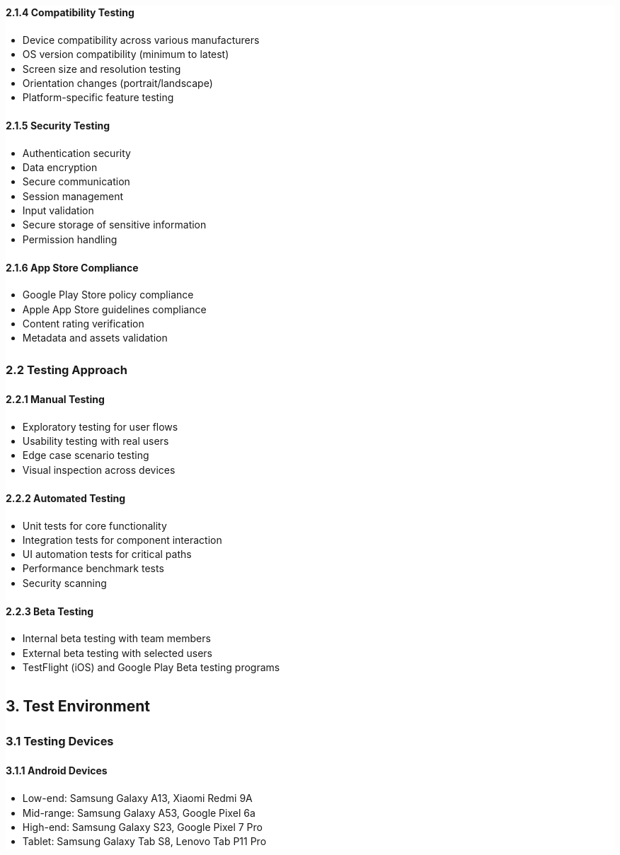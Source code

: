 #### 2.1.4 Compatibility Testing
- Device compatibility across various manufacturers
- OS version compatibility (minimum to latest)
- Screen size and resolution testing
- Orientation changes (portrait/landscape)
- Platform-specific feature testing

#### 2.1.5 Security Testing
- Authentication security
- Data encryption
- Secure communication
- Session management
- Input validation
- Secure storage of sensitive information
- Permission handling

#### 2.1.6 App Store Compliance
- Google Play Store policy compliance
- Apple App Store guidelines compliance
- Content rating verification
- Metadata and assets validation

### 2.2 Testing Approach

#### 2.2.1 Manual Testing
- Exploratory testing for user flows
- Usability testing with real users
- Edge case scenario testing
- Visual inspection across devices

#### 2.2.2 Automated Testing
- Unit tests for core functionality
- Integration tests for component interaction
- UI automation tests for critical paths
- Performance benchmark tests
- Security scanning

#### 2.2.3 Beta Testing
- Internal beta testing with team members
- External beta testing with selected users
- TestFlight (iOS) and Google Play Beta testing programs

## 3. Test Environment

### 3.1 Testing Devices

#### 3.1.1 Android Devices
- Low-end: Samsung Galaxy A13, Xiaomi Redmi 9A
- Mid-range: Samsung Galaxy A53, Google Pixel 6a
- High-end: Samsung Galaxy S23, Google Pixel 7 Pro
- Tablet: Samsung Galaxy Tab S8, Lenovo Tab P11 Pro
